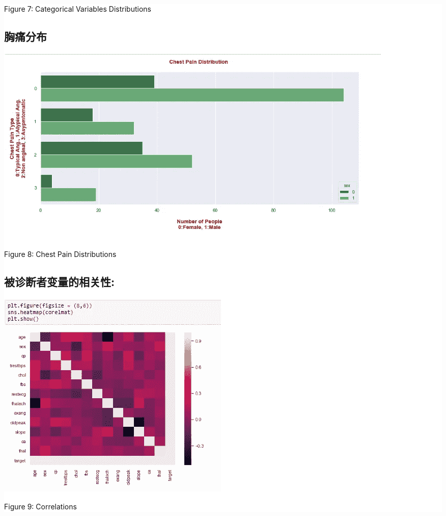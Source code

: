 Figure 7: Categorical Variables Distributions

## 胸痛分布

![](img/ab070c4bebe00f8734734a8d15f01da3.png)

Figure 8: Chest Pain Distributions

## 被诊断者变量的相关性:

![](img/b06668ac4bf6b7af706f6bcd1c30302a.png)

Figure 9: Correlations
